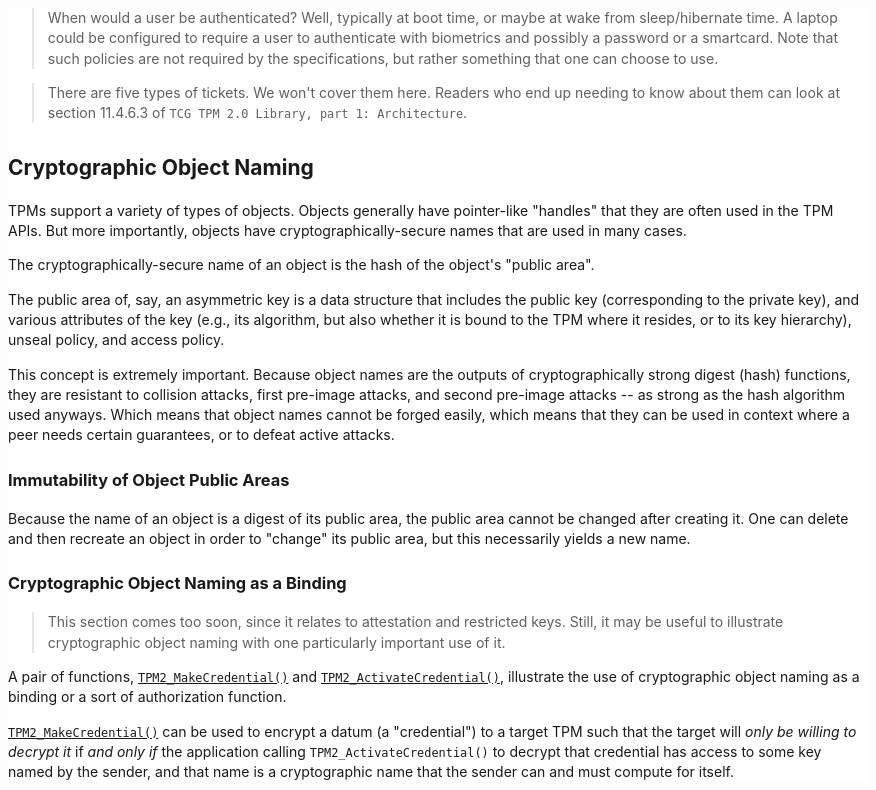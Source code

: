> When would a user be authenticated?  Well, typically at boot time, or
> maybe at wake from sleep/hibernate time.  A laptop could be configured
> to require a user to authenticate with biometrics and possibly a
> password or a smartcard.  Note that such policies are not required by
> the specifications, but rather something that one can choose to use.

> There are five types of tickets.  We won't cover them here.  Readers
> who end up needing to know about them can look at section 11.4.6.3 of
> `TCG TPM 2.0 Library, part 1: Architecture`.

## Cryptographic Object Naming

TPMs support a variety of types of objects.  Objects generally have
pointer-like "handles" that they are often used in the TPM APIs.  But
more importantly, objects have cryptographically-secure names that are
used in many cases.

  The cryptographically-secure name of an object is the hash of the
  object's "public area".

The public area of, say, an asymmetric key is a data structure that
includes the public key (corresponding to the private key), and various
attributes of the key (e.g., its algorithm, but also whether it is bound
to the TPM where it resides, or to its key hierarchy), unseal policy,
and access policy.

This concept is extremely important.  Because object names are the
outputs of cryptographically strong digest (hash) functions, they are
resistant to collision attacks, first pre-image attacks, and second
pre-image attacks -- as strong as the hash algorithm used anyways.
Which means that object names cannot be forged easily, which means that
they can be used in context where a peer needs certain guarantees, or
to defeat active attacks.

### Immutability of Object Public Areas

Because the name of an object is a digest of its public area, the public
area cannot be changed after creating it.  One can delete and then
recreate an object in order to "change" its public area, but this
necessarily yields a new name.

### Cryptographic Object Naming as a Binding

> This section comes too soon, since it relates to attestation and
> restricted keys.  Still, it may be useful to illustrate cryptographic
> object naming with one particularly important use of it.

A pair of functions,
[`TPM2_MakeCredential()`](/TPM-Commands/TPM2_MakeCredential.md) and
[`TPM2_ActivateCredential()`](/TPM-Commands/TPM2_ActivateCredential.md),
illustrate the use of cryptographic object naming as a binding or a sort
of authorization function.

[`TPM2_MakeCredential()`](/TPM-Commands/TPM2_MakeCredential.md) can be
used to encrypt a datum (a "credential") to a target TPM such that the
target will _only be willing to decrypt it_ if *and only if* the
application calling `TPM2_ActivateCredential()` to decrypt that
credential has access to some key named by the sender, and that name is
a cryptographic name that the sender can and must compute for itself.
